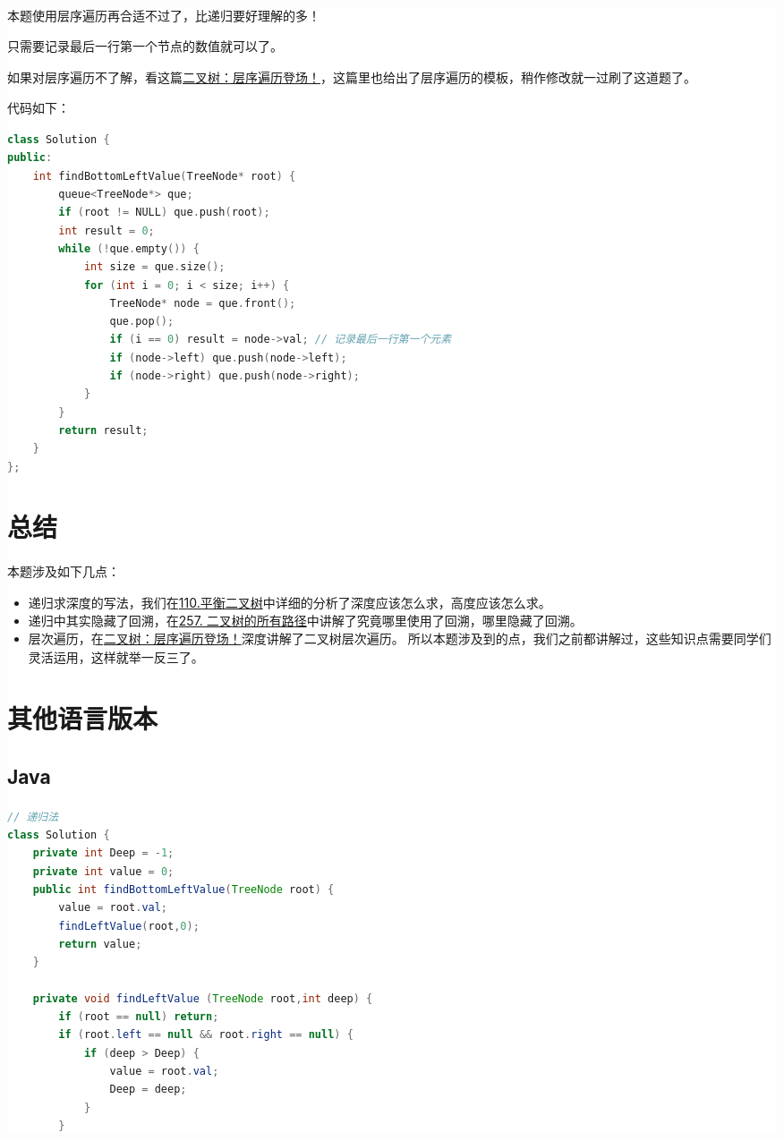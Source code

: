 本题使用层序遍历再合适不过了，比递归要好理解的多！

只需要记录最后一行第一个节点的数值就可以了。

如果对层序遍历不了解，看这篇[二叉树：层序遍历登场！](https://programmercarl.com/0102.二叉树的层序遍历.html)，这篇里也给出了层序遍历的模板，稍作修改就一过刷了这道题了。

代码如下：

```CPP
class Solution {
public:
    int findBottomLeftValue(TreeNode* root) {
        queue<TreeNode*> que;
        if (root != NULL) que.push(root);
        int result = 0;
        while (!que.empty()) {
            int size = que.size();
            for (int i = 0; i < size; i++) {
                TreeNode* node = que.front();
                que.pop();
                if (i == 0) result = node->val; // 记录最后一行第一个元素
                if (node->left) que.push(node->left);
                if (node->right) que.push(node->right);
            }
        }
        return result;
    }
};
```

# 总结

本题涉及如下几点：

* 递归求深度的写法，我们在[110.平衡二叉树](https://programmercarl.com/0110.平衡二叉树.html)中详细的分析了深度应该怎么求，高度应该怎么求。
* 递归中其实隐藏了回溯，在[257. 二叉树的所有路径](https://programmercarl.com/0257.二叉树的所有路径.html)中讲解了究竟哪里使用了回溯，哪里隐藏了回溯。
* 层次遍历，在[二叉树：层序遍历登场！](https://programmercarl.com/0102.二叉树的层序遍历.html)深度讲解了二叉树层次遍历。
所以本题涉及到的点，我们之前都讲解过，这些知识点需要同学们灵活运用，这样就举一反三了。


# 其他语言版本


## Java 

```java
// 递归法
class Solution {
    private int Deep = -1;
    private int value = 0;
    public int findBottomLeftValue(TreeNode root) {
        value = root.val;
        findLeftValue(root,0);
        return value;
    }

    private void findLeftValue (TreeNode root,int deep) {
        if (root == null) return;
        if (root.left == null && root.right == null) {
            if (deep > Deep) {
                value = root.val;
                Deep = deep;
            }
        }
```